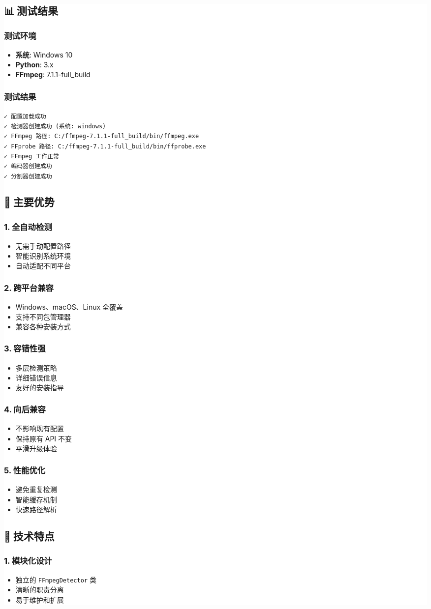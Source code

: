 ## 📊 测试结果

### 测试环境
- **系统**: Windows 10
- **Python**: 3.x
- **FFmpeg**: 7.1.1-full_build

### 测试结果
```
✓ 配置加载成功
✓ 检测器创建成功 (系统: windows)
✓ FFmpeg 路径: C:/ffmpeg-7.1.1-full_build/bin/ffmpeg.exe
✓ FFprobe 路径: C:/ffmpeg-7.1.1-full_build/bin/ffprobe.exe
✓ FFmpeg 工作正常
✓ 编码器创建成功
✓ 分割器创建成功
```

## 🌟 主要优势

### 1. **全自动检测**
- 无需手动配置路径
- 智能识别系统环境
- 自动适配不同平台

### 2. **跨平台兼容**
- Windows、macOS、Linux 全覆盖
- 支持不同包管理器
- 兼容各种安装方式

### 3. **容错性强**
- 多层检测策略
- 详细错误信息
- 友好的安装指导

### 4. **向后兼容**
- 不影响现有配置
- 保持原有 API 不变
- 平滑升级体验

### 5. **性能优化**
- 避免重复检测
- 智能缓存机制
- 快速路径解析

## 🔧 技术特点

### 1. **模块化设计**
- 独立的 `FFmpegDetector` 类
- 清晰的职责分离
- 易于维护和扩展
